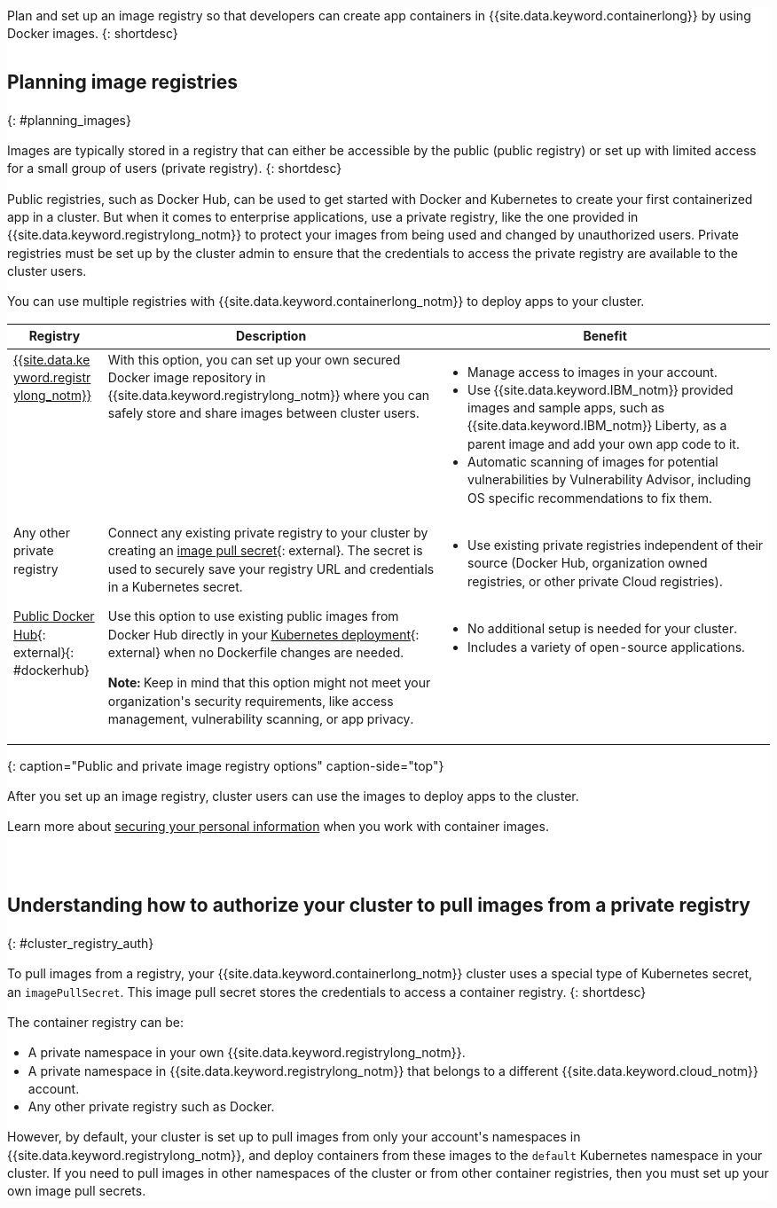 Plan and set up an image registry so that developers can create app containers in {{site.data.keyword.containerlong}} by using Docker images.
{: shortdesc}

## Planning image registries
{: #planning_images}

Images are typically stored in a registry that can either be accessible by the public (public registry) or set up with limited access for a small group of users (private registry).
{: shortdesc}

Public registries, such as Docker Hub, can be used to get started with Docker and Kubernetes to create your first containerized app in a cluster. But when it comes to enterprise applications, use a private registry, like the one provided in {{site.data.keyword.registrylong_notm}} to protect your images from being used and changed by unauthorized users. Private registries must be set up by the cluster admin to ensure that the credentials to access the private registry are available to the cluster users.

You can use multiple registries with {{site.data.keyword.containerlong_notm}} to deploy apps to your cluster.

|Registry|Description|Benefit|
|--------|-----------|-------|
|[{{site.data.keyword.registrylong_notm}}](/docs/Registry?topic=Registry-getting-started#getting-started)|With this option, you can set up your own secured Docker image repository in {{site.data.keyword.registrylong_notm}} where you can safely store and share images between cluster users.|<ul><li>Manage access to images in your account.</li><li>Use {{site.data.keyword.IBM_notm}} provided images and sample apps, such as {{site.data.keyword.IBM_notm}} Liberty, as a parent image and add your own app code to it.</li><li>Automatic scanning of images for potential vulnerabilities by Vulnerability Advisor, including OS specific recommendations to fix them.</li></ul>|
|Any other private registry|Connect any existing private registry to your cluster by creating an [image pull secret](https://kubernetes.io/docs/concepts/containers/images/){: external}. The secret is used to securely save your registry URL and credentials in a Kubernetes secret.|<ul><li>Use existing private registries independent of their source (Docker Hub, organization owned registries, or other private Cloud registries).</li></ul>|
|[Public Docker Hub](https://hub.docker.com/){: external}{: #dockerhub}|Use this option to use existing public images from Docker Hub directly in your [Kubernetes deployment](https://kubernetes.io/docs/concepts/workloads/controllers/deployment/){: external} when no Dockerfile changes are needed. <p>**Note:** Keep in mind that this option might not meet your organization's security requirements, like access management, vulnerability scanning, or app privacy.</p>|<ul><li>No additional setup is needed for your cluster.</li><li>Includes a variety of open-source applications.</li></ul>|
{: caption="Public and private image registry options" caption-side="top"}

After you set up an image registry, cluster users can use the images to deploy apps to the cluster.

Learn more about [securing your personal information](/docs/containers?topic=containers-security#pi) when you work with container images.

<br />

## Understanding how to authorize your cluster to pull images from a private registry
{: #cluster_registry_auth}

To pull images from a registry, your {{site.data.keyword.containerlong_notm}} cluster uses a special type of Kubernetes secret, an `imagePullSecret`. This image pull secret stores the credentials to access a container registry.
{: shortdesc}



The container registry can be:
* A private namespace in your own {{site.data.keyword.registrylong_notm}}.
* A private namespace in {{site.data.keyword.registrylong_notm}} that belongs to a different {{site.data.keyword.cloud_notm}} account.
* Any other private registry such as Docker.

However, by default, your cluster is set up to pull images from only your account's namespaces in {{site.data.keyword.registrylong_notm}}, and deploy containers from these images to the `default` Kubernetes namespace in your cluster. If you need to pull images in other namespaces of the cluster or from other container registries, then you must set up your own image pull secrets.
